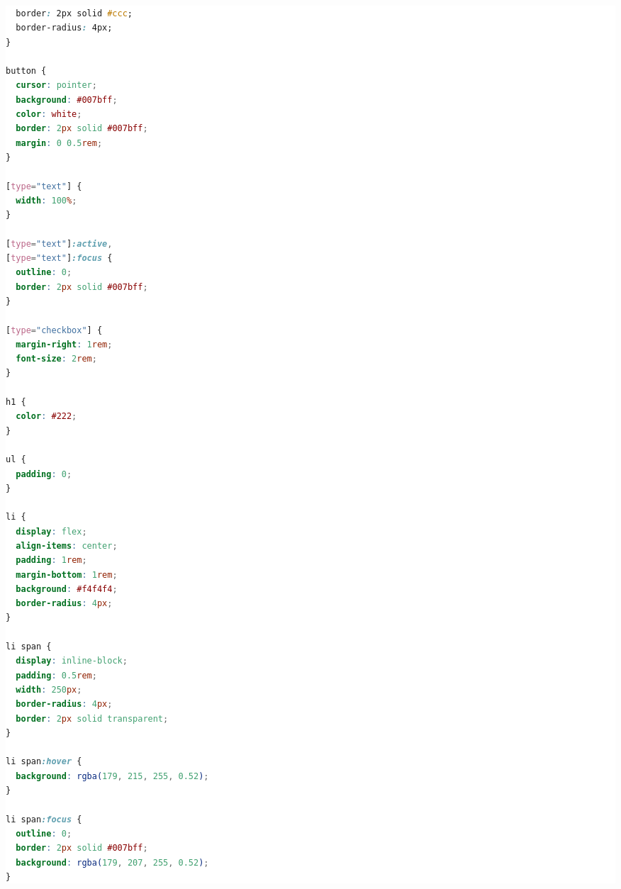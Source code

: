 ```css
  border: 2px solid #ccc;
  border-radius: 4px;
}

button {
  cursor: pointer;
  background: #007bff;
  color: white;
  border: 2px solid #007bff;
  margin: 0 0.5rem;
}

[type="text"] {
  width: 100%;
}

[type="text"]:active,
[type="text"]:focus {
  outline: 0;
  border: 2px solid #007bff;
}

[type="checkbox"] {
  margin-right: 1rem;
  font-size: 2rem;
}

h1 {
  color: #222;
}

ul {
  padding: 0;
}

li {
  display: flex;
  align-items: center;
  padding: 1rem;
  margin-bottom: 1rem;
  background: #f4f4f4;
  border-radius: 4px;
}

li span {
  display: inline-block;
  padding: 0.5rem;
  width: 250px;
  border-radius: 4px;
  border: 2px solid transparent;
}

li span:hover {
  background: rgba(179, 215, 255, 0.52);
}

li span:focus {
  outline: 0;
  border: 2px solid #007bff;
  background: rgba(179, 207, 255, 0.52);
}
```
